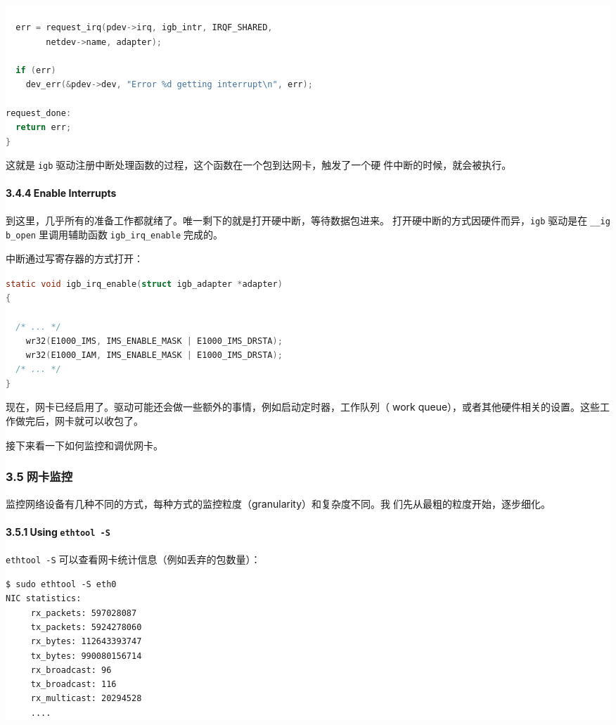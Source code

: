```c

  err = request_irq(pdev->irq, igb_intr, IRQF_SHARED,
        netdev->name, adapter);

  if (err)
    dev_err(&pdev->dev, "Error %d getting interrupt\n", err);

request_done:
  return err;
}
```

这就是 `igb` 驱动注册中断处理函数的过程，这个函数在一个包到达网卡，触发了一个硬
件中断的时候，就会被执行。

#### 3.4.4 Enable Interrupts

到这里，几乎所有的准备工作都就绪了。唯一剩下的就是打开硬中断，等待数据包进来。
打开硬中断的方式因硬件而异，`igb` 驱动是在 `__igb_open` 里调用辅助函数
`igb_irq_enable` 完成的。

中断通过写寄存器的方式打开：

```c
static void igb_irq_enable(struct igb_adapter *adapter)
{

  /* ... */
    wr32(E1000_IMS, IMS_ENABLE_MASK | E1000_IMS_DRSTA);
    wr32(E1000_IAM, IMS_ENABLE_MASK | E1000_IMS_DRSTA);
  /* ... */
}
```

现在，网卡已经启用了。驱动可能还会做一些额外的事情，例如启动定时器，工作队列（
work queue），或者其他硬件相关的设置。这些工作做完后，网卡就可以收包了。

接下来看一下如何监控和调优网卡。

<a name="chap_3.5"></a>

### 3.5 网卡监控

监控网络设备有几种不同的方式，每种方式的监控粒度（granularity）和复杂度不同。我
们先从最粗的粒度开始，逐步细化。

#### 3.5.1 Using `ethtool -S`

`ethtool -S` 可以查看网卡统计信息（例如丢弃的包数量）：

```shell
$ sudo ethtool -S eth0
NIC statistics:
     rx_packets: 597028087
     tx_packets: 5924278060
     rx_bytes: 112643393747
     tx_bytes: 990080156714
     rx_broadcast: 96
     tx_broadcast: 116
     rx_multicast: 20294528
     ....
```
